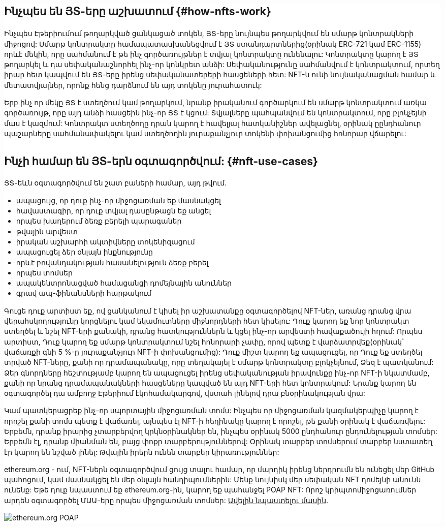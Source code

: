 ## Ինչպես են ՅՏ-երը աշխատում \{#how-nfts-work}

Ինչպես Էթերիումում թողարկված ցանկացած տոկեն, ՅՏ-երը նույնպես թողարկվում են սմարթ կոնտրակների միջոցով: Սմարթ կոնտրակտը համապատասխանեցվում է ՅՏ ստանդարտներից(օրինակ ERC-721 կամ ERC-1155) որևէ մեկին, որը սահմանում է թե ինչ գործառույթներ է տվյալ կոնտրակտը ունենալու: Կոնտրակտը կարող է ՅՏ թողարկել և դա սեփականաշնորհել ինչ-որ կոնկրետ անձի: Սեփականությունը սահմանվում է կոնտրակտում, որտեղ իրար հետ կապվում են ՅՏ-երը իրենց սեփականատերերի հասցեների հետ: NFT-ն ունի նույնականացման համար և մետատվյալներ, որոնք հենց դարձնում են այդ տոկենը յուրահատուկ:

Երբ ինչ որ մեկը ՅՏ է ստեղծում կամ թողարկում, նրանք իրականում գործարկում են սմարթ կոնտրակտում առկա գործառույթ, որը այդ անձի հասցեին ինչ-որ ՅՏ է կցում: Տվյալները պահպանվում են կոնտրակտում, որը բլոկչեյնի մաս է կազմում: Կոնտրակտ ստեղծողը դրան կարող է հավելյալ հատկանիշներ ավելացնել, օրինակ ըընդհանուր պաշարները սահմանափակելու կամ ստեղծողին յուրաքանչյուր տոկենի փոխանցումից հոնորար վճարելու:

## Ինչի համար են ՅՏ-երն օգտագործվում: \{#nft-use-cases}

ՅՏ-եևն օգտագործվում են շատ բաների համար, այդ թվում.

- ապացույց, որ դուք ինչ-որ միջոցառման եք մասնակցել
- հավաստագիր, որ դուք տվյալ դասընթացն եք անցել
- որպես խաղերում ձեռք բերելի պարագաներ
- թվային արվեստ
- իրական աշխարհի ակտիվները տոկենիզացում
- ապացուցել ձեր օնլայն ինքնությունը
- որևէ բովանդակության հասանելություն ձեռք բերել
- որպես տոմսեր
- ապակենտրոնացված համացանցի դոմեյնային անուններ
- գրավ ապ-ֆինանսների հարթակում

Գուցե դուք արտիստ եք, ով ցանկանում է կիսել իր աշխատանքը օգտագործելով NFT-ներ, առանց դրանց վրա վերահսկողությունը կորցնելու կամ եկամուտները միջնորդների հետ կիսելու: Դուք կարող եք նոր կոնտրակտ ստեղծել և նշել NFT-երի քանակի, դրանց հատկություններն և կցել ինչ-որ արվեստի հավաքածույի հղում: Որպես արտիստ, Դուք կարող եք սմարթ կոնտրակտում նշել հոնորարի չափը, որով պետք է վարձատրվեք(օրինակ՝ վաճառքի գնի 5 %-ը յուրաքանչյուր NFT-ի փոխանցումից): Դուք միշտ կարող եք ապացուցել, որ Դուք եք ստեղծել տրված NFT-ները, քանի որ դրամապանակը, որը տեղակայել է սմարթ կոնտրակտը բլոկչեյնում, Ձեզ է պատկանում: Ձեր գնորդները հեշտությամբ կարող են ապացուցել իրենց սեփականության իրավունքը ինչ-որ NFT-ի նկատմամբ, քանի որ նրանց դրամապանակների հասցեները կապված են այդ NFT-երի հետ կոնտրակում: Նրանք կարող են օգտագործել դա ամբողջ Էթերիում էկոհամակարգով, վստահ լինելով դրա բնօրինակության վրա:

Կամ պատկերացրեք ինչ-որ սպորտային միջոցառման տոմս: Ինչպես որ միջոցառման կազմակերպիչը կարող է որոշել քանի տոմս պետք է վաճառել, այնպես էլ NFT-ի հեղինակը կարող է որոշել, թե քանի օրինակ է վաճառվելու: Երբեմն, դրանք իրարից չտարբերվող կրկնօրինակներ են, ինչպես օրինակ 5000 ընդհանուր ընդունելության տոմսեր: Երբեմն էլ, դրանք միանման են, բայց փոքր տարբերություններով: Օրինակ տարբեր տոմսերում տարբեր նստատեղ էր կարող են նշված լինել: Թվային իրերն ունեն տարբեր կիրառություններ:

ethereum.org - ում, NFT-ներն օգտագործվում ցույց տալու համար, որ մարդիկ իրենց ներդրումն են ունեցել մեր GitHub պահոցում, կամ մասնակցել են մեր օնլայն հանդիպումներին: Մենք նույնիսկ մեր սեփական NFT դոմեյնի անունն ունենք: Եթե ​​դուք նպաստում եք ethereum.org-ին, կարող եք պահանջել POAP NFT: Որոշ կրիպտոմիջոցառումներ արդեն օգտագործել ՄԱԱ-երը որպես միջոցառման տոմսեր: [Ավելին նպաստելու մասին](/contributing/#poap).

![ethereum.org POAP](./poap.png)
